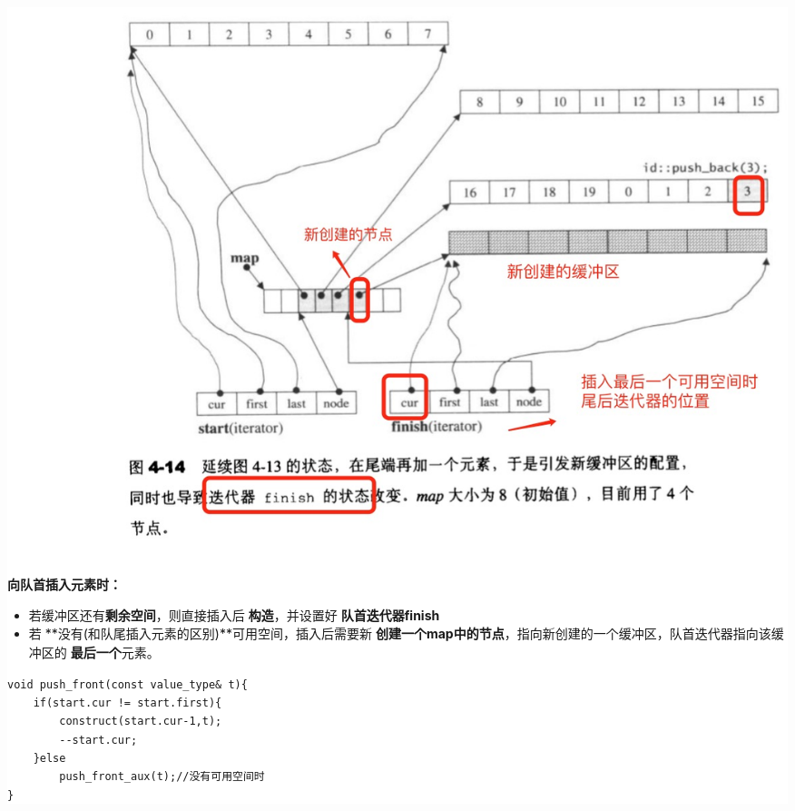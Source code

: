 ![stl_pic_54.png](/img/stl_pic_54.png)

**向队首插入元素时：**

* 若缓冲区还有**剩余空间**，则直接插入后 **构造**，并设置好 **队首迭代器finish**
* 若 **没有(和队尾插入元素的区别)**可用空间，插入后需要新 **创建一个map中的节点**，指向新创建的一个缓冲区，队首迭代器指向该缓冲区的 **最后一个**元素。

```
void push_front(const value_type& t){
    if(start.cur != start.first){
        construct(start.cur-1,t);
        --start.cur;
    }else
        push_front_aux(t);//没有可用空间时
}
```
